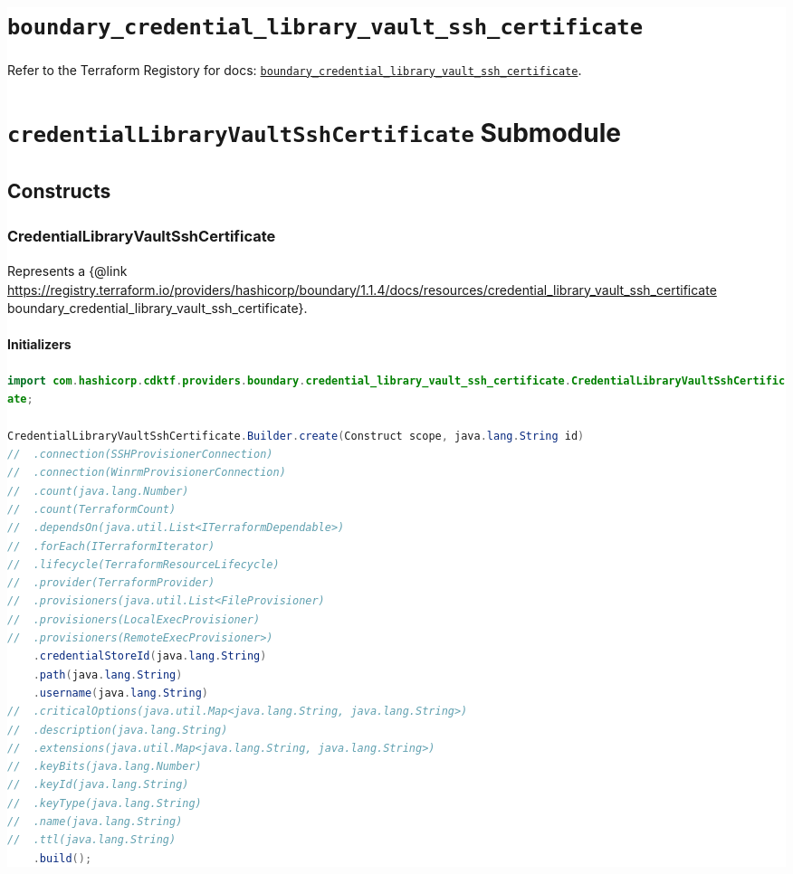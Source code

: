 # `boundary_credential_library_vault_ssh_certificate`

Refer to the Terraform Registory for docs: [`boundary_credential_library_vault_ssh_certificate`](https://registry.terraform.io/providers/hashicorp/boundary/1.1.4/docs/resources/credential_library_vault_ssh_certificate).

# `credentialLibraryVaultSshCertificate` Submodule <a name="`credentialLibraryVaultSshCertificate` Submodule" id="@cdktf/provider-boundary.credentialLibraryVaultSshCertificate"></a>

## Constructs <a name="Constructs" id="Constructs"></a>

### CredentialLibraryVaultSshCertificate <a name="CredentialLibraryVaultSshCertificate" id="@cdktf/provider-boundary.credentialLibraryVaultSshCertificate.CredentialLibraryVaultSshCertificate"></a>

Represents a {@link https://registry.terraform.io/providers/hashicorp/boundary/1.1.4/docs/resources/credential_library_vault_ssh_certificate boundary_credential_library_vault_ssh_certificate}.

#### Initializers <a name="Initializers" id="@cdktf/provider-boundary.credentialLibraryVaultSshCertificate.CredentialLibraryVaultSshCertificate.Initializer"></a>

```java
import com.hashicorp.cdktf.providers.boundary.credential_library_vault_ssh_certificate.CredentialLibraryVaultSshCertificate;

CredentialLibraryVaultSshCertificate.Builder.create(Construct scope, java.lang.String id)
//  .connection(SSHProvisionerConnection)
//  .connection(WinrmProvisionerConnection)
//  .count(java.lang.Number)
//  .count(TerraformCount)
//  .dependsOn(java.util.List<ITerraformDependable>)
//  .forEach(ITerraformIterator)
//  .lifecycle(TerraformResourceLifecycle)
//  .provider(TerraformProvider)
//  .provisioners(java.util.List<FileProvisioner)
//  .provisioners(LocalExecProvisioner)
//  .provisioners(RemoteExecProvisioner>)
    .credentialStoreId(java.lang.String)
    .path(java.lang.String)
    .username(java.lang.String)
//  .criticalOptions(java.util.Map<java.lang.String, java.lang.String>)
//  .description(java.lang.String)
//  .extensions(java.util.Map<java.lang.String, java.lang.String>)
//  .keyBits(java.lang.Number)
//  .keyId(java.lang.String)
//  .keyType(java.lang.String)
//  .name(java.lang.String)
//  .ttl(java.lang.String)
    .build();
```
